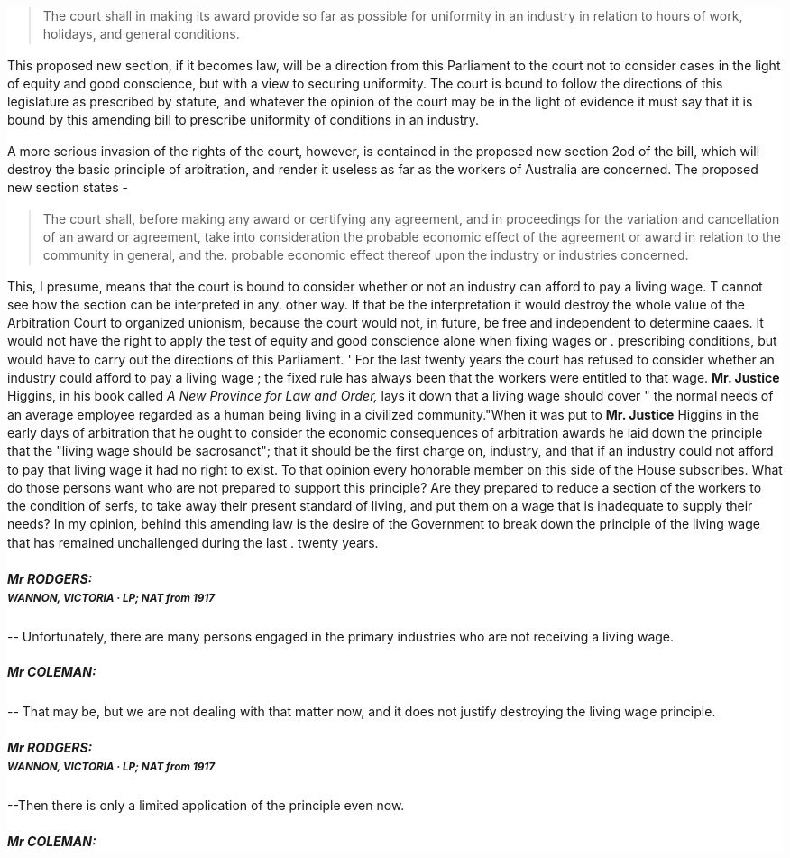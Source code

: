   >The court shall in making its award provide so far as possible for uniformity in an industry in relation to hours of work, holidays, and general conditions. 

This proposed new section, if it becomes law, will be a direction from this Parliament to the court not to consider cases in the light of equity and good conscience, but with a view to securing uniformity. The court is bound to follow the directions of this legislature as prescribed by statute, and whatever the opinion of the court may be in the light of evidence it must say that it is bound by this amending bill to prescribe uniformity of conditions in an industry. 

A more serious invasion of the rights of the court, however, is contained in the proposed new section 2od of the bill, which will destroy the basic principle of arbitration, and render it useless as far as the workers of Australia are concerned. The proposed new section states - 

  >The court shall, before making any award or certifying any agreement, and in proceedings for the variation and cancellation of an award or agreement, take into consideration the probable economic effect of the agreement or award in relation to the community in general, and the. probable economic effect thereof upon the industry or industries concerned. 

This, I presume, means that the court is bound to consider whether or not an industry can afford to pay a living wage. T cannot see how the section can be interpreted in any. other way. If that be the interpretation it would destroy the whole value of the Arbitration Court to organized unionism, because the court would not, in future, be free and independent to determine caaes. It would not have the right to apply the test of equity and good conscience alone when fixing wages or . prescribing conditions, but would have to carry out the directions of this Parliament. ' For the last twenty years the court has refused to consider whether an industry could afford to pay a living wage ; the fixed rule has always been that the workers were entitled to that wage.  **Mr. Justice**  Higgins, in his book called  *A New Province for Law and Order,*  lays it down that a living wage should cover " the normal needs of an average employee regarded as a human being living in a civilized community."When it was put to  **Mr. Justice**  Higgins in the early days of arbitration that he ought to consider the economic consequences of arbitration awards he laid down the principle that the "living wage should be sacrosanct"; that it should be the first charge on, industry, and that if an industry could not afford to pay that living wage it had no right to exist. To that opinion every honorable member on this side of the House subscribes. What do those persons want who are not prepared to support this principle? Are they prepared to reduce a section of the workers to the condition of serfs, to take away their present standard of living, and put them on a wage that is inadequate to supply their needs? In my opinion, behind this amending law is the desire of the Government to break down the principle of the living wage that has remained unchallenged during the last . twenty years. 

##### Mr RODGERS:<br><small class="text-muted">WANNON, VICTORIA &middot; LP; NAT from 1917</small>

-- Unfortunately, there are many persons engaged in the primary industries who are not receiving a living wage. 

##### Mr COLEMAN:

-- That may be, but we are not dealing with that matter now, and it does not justify destroying the living wage principle. 

##### Mr RODGERS:<br><small class="text-muted">WANNON, VICTORIA &middot; LP; NAT from 1917</small>

--Then there is only a limited application of the principle even now. 

##### Mr COLEMAN:
